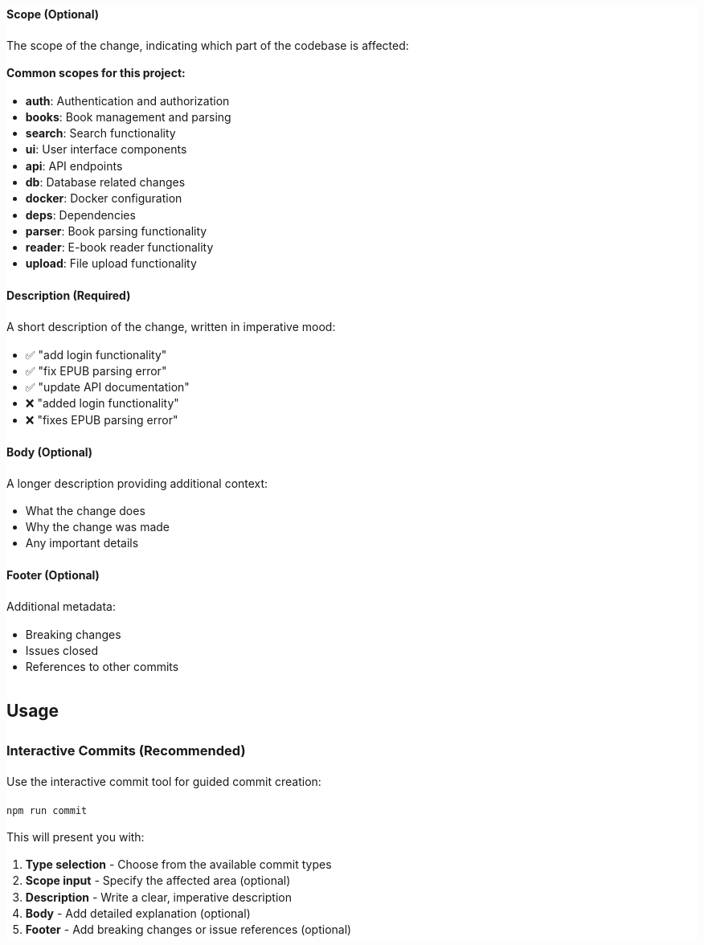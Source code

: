 #### Scope (Optional)
The scope of the change, indicating which part of the codebase is affected:

**Common scopes for this project:**
- **auth**: Authentication and authorization
- **books**: Book management and parsing
- **search**: Search functionality
- **ui**: User interface components
- **api**: API endpoints
- **db**: Database related changes
- **docker**: Docker configuration
- **deps**: Dependencies
- **parser**: Book parsing functionality
- **reader**: E-book reader functionality
- **upload**: File upload functionality

#### Description (Required)
A short description of the change, written in imperative mood:

- ✅ "add login functionality"
- ✅ "fix EPUB parsing error"
- ✅ "update API documentation"
- ❌ "added login functionality"
- ❌ "fixes EPUB parsing error"

#### Body (Optional)
A longer description providing additional context:

- What the change does
- Why the change was made
- Any important details

#### Footer (Optional)
Additional metadata:

- Breaking changes
- Issues closed
- References to other commits

## Usage

### Interactive Commits (Recommended)

Use the interactive commit tool for guided commit creation:

```bash
npm run commit
```

This will present you with:
1. **Type selection** - Choose from the available commit types
2. **Scope input** - Specify the affected area (optional)
3. **Description** - Write a clear, imperative description
4. **Body** - Add detailed explanation (optional)
5. **Footer** - Add breaking changes or issue references (optional)
